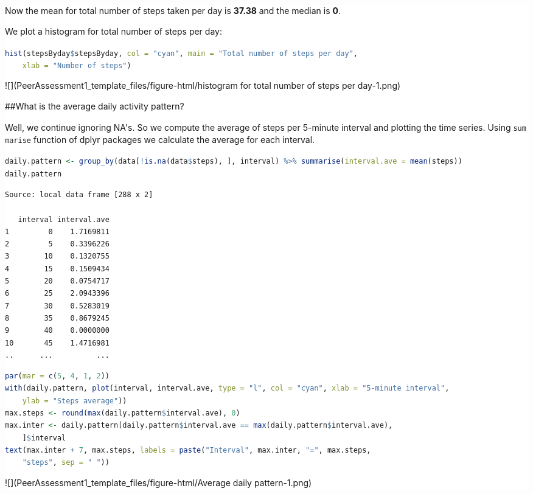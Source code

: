 Now the mean for total number of steps taken per day is **37.38** and the median is **0**. 

We plot a histogram for total number of steps per day:


```r
hist(stepsByday$stepsByday, col = "cyan", main = "Total number of steps per day", 
    xlab = "Number of steps")
```

![](PeerAssessment1_template_files/figure-html/histogram for total number of steps per day-1.png) 

##What is the average daily activity pattern?

Well, we continue ignoring NA's. So we compute the average of steps per 5-minute interval and plotting the time series. Using `summarise` function of dplyr packages we calculate the average for each interval.


```r
daily.pattern <- group_by(data[!is.na(data$steps), ], interval) %>% summarise(interval.ave = mean(steps))
daily.pattern
```

```
Source: local data frame [288 x 2]

   interval interval.ave
1         0    1.7169811
2         5    0.3396226
3        10    0.1320755
4        15    0.1509434
5        20    0.0754717
6        25    2.0943396
7        30    0.5283019
8        35    0.8679245
9        40    0.0000000
10       45    1.4716981
..      ...          ...
```

```r
par(mar = c(5, 4, 1, 2))
with(daily.pattern, plot(interval, interval.ave, type = "l", col = "cyan", xlab = "5-minute interval", 
    ylab = "Steps average"))
max.steps <- round(max(daily.pattern$interval.ave), 0)
max.inter <- daily.pattern[daily.pattern$interval.ave == max(daily.pattern$interval.ave), 
    ]$interval
text(max.inter + 7, max.steps, labels = paste("Interval", max.inter, "=", max.steps, 
    "steps", sep = " "))
```

![](PeerAssessment1_template_files/figure-html/Average daily pattern-1.png) 

